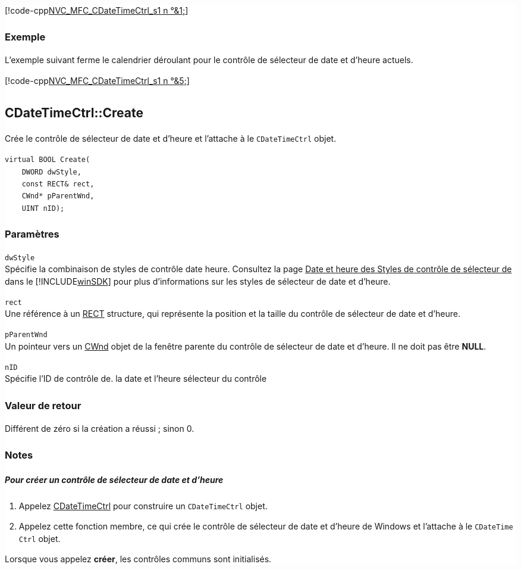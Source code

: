  [!code-cpp[NVC_MFC_CDateTimeCtrl_s1 n °&1;](../../mfc/reference/codesnippet/cpp/cdatetimectrl-class_1.h)]  
  
### <a name="example"></a>Exemple  
 L’exemple suivant ferme le calendrier déroulant pour le contrôle de sélecteur de date et d’heure actuels.  
  
 [!code-cpp[NVC_MFC_CDateTimeCtrl_s1 n °&5;](../../mfc/reference/codesnippet/cpp/cdatetimectrl-class_2.cpp)]  
  
##  <a name="a-namecreatea--cdatetimectrlcreate"></a><a name="create"></a>CDateTimeCtrl::Create  
 Crée le contrôle de sélecteur de date et d’heure et l’attache à le `CDateTimeCtrl` objet.  
  
```  
virtual BOOL Create(
    DWORD dwStyle,  
    const RECT& rect,  
    CWnd* pParentWnd,  
    UINT nID);
```  
  
### <a name="parameters"></a>Paramètres  
 `dwStyle`  
 Spécifie la combinaison de styles de contrôle date heure. Consultez la page [Date et heure des Styles de contrôle de sélecteur de](http://msdn.microsoft.com/library/windows/desktop/bb761728) dans le [!INCLUDE[winSDK](../../atl/includes/winsdk_md.md)] pour plus d’informations sur les styles de sélecteur de date et d’heure.  
  
 `rect`  
 Une référence à un [RECT](http://msdn.microsoft.com/library/windows/desktop/dd162897) structure, qui représente la position et la taille du contrôle de sélecteur de date et d’heure.  
  
 `pParentWnd`  
 Un pointeur vers un [CWnd](../../mfc/reference/cwnd-class.md) objet de la fenêtre parente du contrôle de sélecteur de date et d’heure. Il ne doit pas être **NULL**.  
  
 `nID`  
 Spécifie l’ID de contrôle de. la date et l’heure sélecteur du contrôle  
  
### <a name="return-value"></a>Valeur de retour  
 Différent de zéro si la création a réussi ; sinon 0.  
  
### <a name="remarks"></a>Notes  
  
##### <a name="to-create-a-date-and-time-picker-control"></a>Pour créer un contrôle de sélecteur de date et d’heure  
  
1.  Appelez [CDateTimeCtrl](#cdatetimectrl) pour construire un `CDateTimeCtrl` objet.  
  
2.  Appelez cette fonction membre, ce qui crée le contrôle de sélecteur de date et d’heure de Windows et l’attache à le `CDateTimeCtrl` objet.  
  
 Lorsque vous appelez **créer**, les contrôles communs sont initialisés.  
  